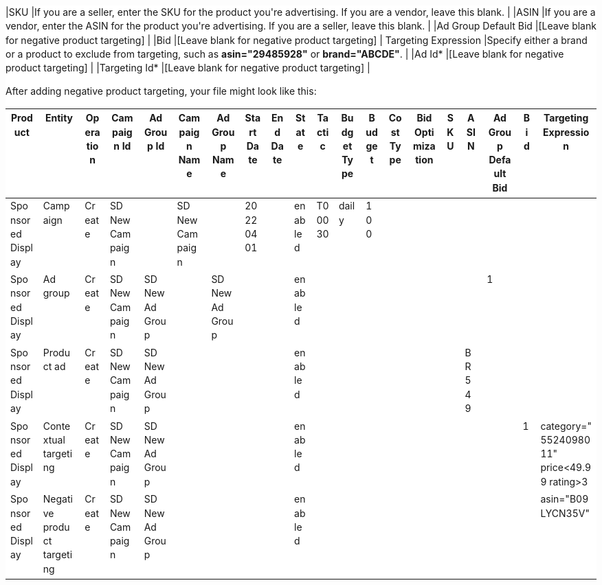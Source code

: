 |SKU	|If you are a seller, enter the SKU for the product you're advertising. If you are a vendor, leave this blank.	|
|ASIN	|If you are a vendor, enter the ASIN for the product you're advertising. If you are a seller, leave this blank.	|
|Ad Group Default Bid	|[Leave blank for negative product targeting]	|
|Bid	|[Leave blank for negative product targeting]	|
Targeting Expression	|Specify either a brand or a product to exclude from targeting, such as **asin="29485928"** or **brand="ABCDE"**.	|
|Ad Id*	|[Leave blank for negative product targeting]	|
|Targeting Id*	|[Leave blank for negative product targeting]	|

After adding negative product targeting, your file might look like this:

|Product	|Entity	|Operation	|Campaign Id	|Ad Group Id	|Campaign Name	|Ad Group Name	|Start Date	|End Date	|State	|Tactic	|Budget Type	|Budget	|Cost Type	|Bid Optimization	|SKU	|ASIN	|Ad Group Default Bid	|Bid	|Targeting Expression	|
|---	|---	|---	|---	|---	|---	|---	|---	|---	|---	|---	|---	|---	|---	|---	|---	|---	|---	|---	|---	|
|Sponsored Display	|Campaign	|Create	|SD New Campaign	|	|SD New Campaign	|	|20220401	|	|enabled	|T00030	|daily	|100	|	|	|	|	|	|	|	|
|Sponsored Display	|Ad group	|Create	|SD New Campaign	|SD New Ad Group	|	|SD New Ad Group	|	|	|enabled	|	|	|	|	|	|	|	|1	|	|	|
|Sponsored Display	|Product ad	|Create	|SD New Campaign	|SD New Ad Group	|	|	|	|	|enabled	|	|	|	|	|	|	|BR549	|	|	|	|
|Sponsored Display	|Contextual targeting	|Create	|SD New Campaign	|SD New Ad Group	|	|	|	|	|enabled	|	|	|	|	|	|	|	|	|1	|category="5524098011" price<49.99 rating>3	|
|Sponsored Display	|Negative product targeting	|Create	|SD New Campaign	|SD New Ad Group	|	|	|	|	|enabled	|	|	|	|	|	|	|	|	|	|asin="B09LYCN35V"	|
